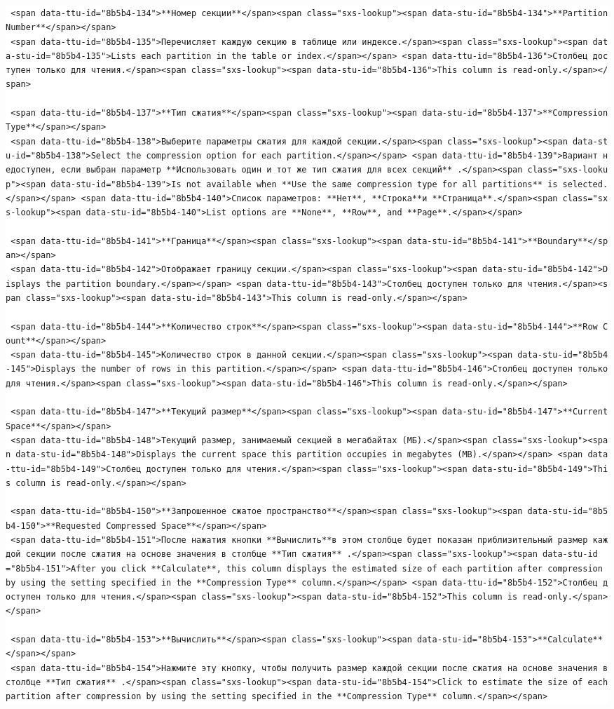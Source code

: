      <span data-ttu-id="8b5b4-134">**Номер секции**</span><span class="sxs-lookup"><span data-stu-id="8b5b4-134">**Partition Number**</span></span>  
     <span data-ttu-id="8b5b4-135">Перечисляет каждую секцию в таблице или индексе.</span><span class="sxs-lookup"><span data-stu-id="8b5b4-135">Lists each partition in the table or index.</span></span> <span data-ttu-id="8b5b4-136">Столбец доступен только для чтения.</span><span class="sxs-lookup"><span data-stu-id="8b5b4-136">This column is read-only.</span></span>  
  
     <span data-ttu-id="8b5b4-137">**Тип сжатия**</span><span class="sxs-lookup"><span data-stu-id="8b5b4-137">**Compression Type**</span></span>  
     <span data-ttu-id="8b5b4-138">Выберите параметры сжатия для каждой секции.</span><span class="sxs-lookup"><span data-stu-id="8b5b4-138">Select the compression option for each partition.</span></span> <span data-ttu-id="8b5b4-139">Вариант недоступен, если выбран параметр **Использовать один и тот же тип сжатия для всех секций** .</span><span class="sxs-lookup"><span data-stu-id="8b5b4-139">Is not available when **Use the same compression type for all partitions** is selected.</span></span> <span data-ttu-id="8b5b4-140">Список параметров: **Нет**, **Строка**и **Страница**.</span><span class="sxs-lookup"><span data-stu-id="8b5b4-140">List options are **None**, **Row**, and **Page**.</span></span>  
  
     <span data-ttu-id="8b5b4-141">**Граница**</span><span class="sxs-lookup"><span data-stu-id="8b5b4-141">**Boundary**</span></span>  
     <span data-ttu-id="8b5b4-142">Отображает границу секции.</span><span class="sxs-lookup"><span data-stu-id="8b5b4-142">Displays the partition boundary.</span></span> <span data-ttu-id="8b5b4-143">Столбец доступен только для чтения.</span><span class="sxs-lookup"><span data-stu-id="8b5b4-143">This column is read-only.</span></span>  
  
     <span data-ttu-id="8b5b4-144">**Количество строк**</span><span class="sxs-lookup"><span data-stu-id="8b5b4-144">**Row Count**</span></span>  
     <span data-ttu-id="8b5b4-145">Количество строк в данной секции.</span><span class="sxs-lookup"><span data-stu-id="8b5b4-145">Displays the number of rows in this partition.</span></span> <span data-ttu-id="8b5b4-146">Столбец доступен только для чтения.</span><span class="sxs-lookup"><span data-stu-id="8b5b4-146">This column is read-only.</span></span>  
  
     <span data-ttu-id="8b5b4-147">**Текущий размер**</span><span class="sxs-lookup"><span data-stu-id="8b5b4-147">**Current Space**</span></span>  
     <span data-ttu-id="8b5b4-148">Текущий размер, занимаемый секцией в мегабайтах (МБ).</span><span class="sxs-lookup"><span data-stu-id="8b5b4-148">Displays the current space this partition occupies in megabytes (MB).</span></span> <span data-ttu-id="8b5b4-149">Столбец доступен только для чтения.</span><span class="sxs-lookup"><span data-stu-id="8b5b4-149">This column is read-only.</span></span>  
  
     <span data-ttu-id="8b5b4-150">**Запрошенное сжатое пространство**</span><span class="sxs-lookup"><span data-stu-id="8b5b4-150">**Requested Compressed Space**</span></span>  
     <span data-ttu-id="8b5b4-151">После нажатия кнопки **Вычислить**в этом столбце будет показан приблизительный размер каждой секции после сжатия на основе значения в столбце **Тип сжатия** .</span><span class="sxs-lookup"><span data-stu-id="8b5b4-151">After you click **Calculate**, this column displays the estimated size of each partition after compression by using the setting specified in the **Compression Type** column.</span></span> <span data-ttu-id="8b5b4-152">Столбец доступен только для чтения.</span><span class="sxs-lookup"><span data-stu-id="8b5b4-152">This column is read-only.</span></span>  
  
     <span data-ttu-id="8b5b4-153">**Вычислить**</span><span class="sxs-lookup"><span data-stu-id="8b5b4-153">**Calculate**</span></span>  
     <span data-ttu-id="8b5b4-154">Нажмите эту кнопку, чтобы получить размер каждой секции после сжатия на основе значения в столбце **Тип сжатия** .</span><span class="sxs-lookup"><span data-stu-id="8b5b4-154">Click to estimate the size of each partition after compression by using the setting specified in the **Compression Type** column.</span></span>  
  